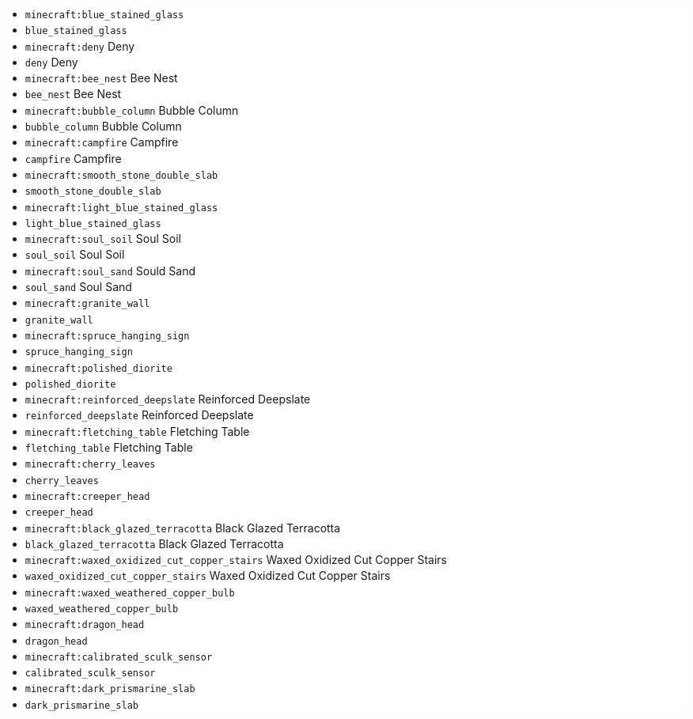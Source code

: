 - `minecraft:blue_stained_glass`
- `blue_stained_glass`
- `minecraft:deny`
Deny
- `deny`
Deny
- `minecraft:bee_nest`
Bee Nest
- `bee_nest`
Bee Nest
- `minecraft:bubble_column`
Bubble Column
- `bubble_column`
Bubble Column
- `minecraft:campfire`
Campfire
- `campfire`
Campfire
- `minecraft:smooth_stone_double_slab`
- `smooth_stone_double_slab`
- `minecraft:light_blue_stained_glass`
- `light_blue_stained_glass`
- `minecraft:soul_soil`
Soul Soil
- `soul_soil`
Soul Soil
- `minecraft:soul_sand`
Sould Sand
- `soul_sand`
Soul Sand
- `minecraft:granite_wall`
- `granite_wall`
- `minecraft:spruce_hanging_sign`
- `spruce_hanging_sign`
- `minecraft:polished_diorite`
- `polished_diorite`
- `minecraft:reinforced_deepslate`
Reinforced Deepslate
- `reinforced_deepslate`
Reinforced Deepslate
- `minecraft:fletching_table`
Fletching Table
- `fletching_table`
Fletching Table
- `minecraft:cherry_leaves`
- `cherry_leaves`
- `minecraft:creeper_head`
- `creeper_head`
- `minecraft:black_glazed_terracotta`
Black Glazed Terracotta
- `black_glazed_terracotta`
Black Glazed Terracotta
- `minecraft:waxed_oxidized_cut_copper_stairs`
Waxed Oxidized Cut Copper Stairs
- `waxed_oxidized_cut_copper_stairs`
Waxed Oxidized Cut Copper Stairs
- `minecraft:waxed_weathered_copper_bulb`
- `waxed_weathered_copper_bulb`
- `minecraft:dragon_head`
- `dragon_head`
- `minecraft:calibrated_sculk_sensor`
- `calibrated_sculk_sensor`
- `minecraft:dark_prismarine_slab`
- `dark_prismarine_slab`